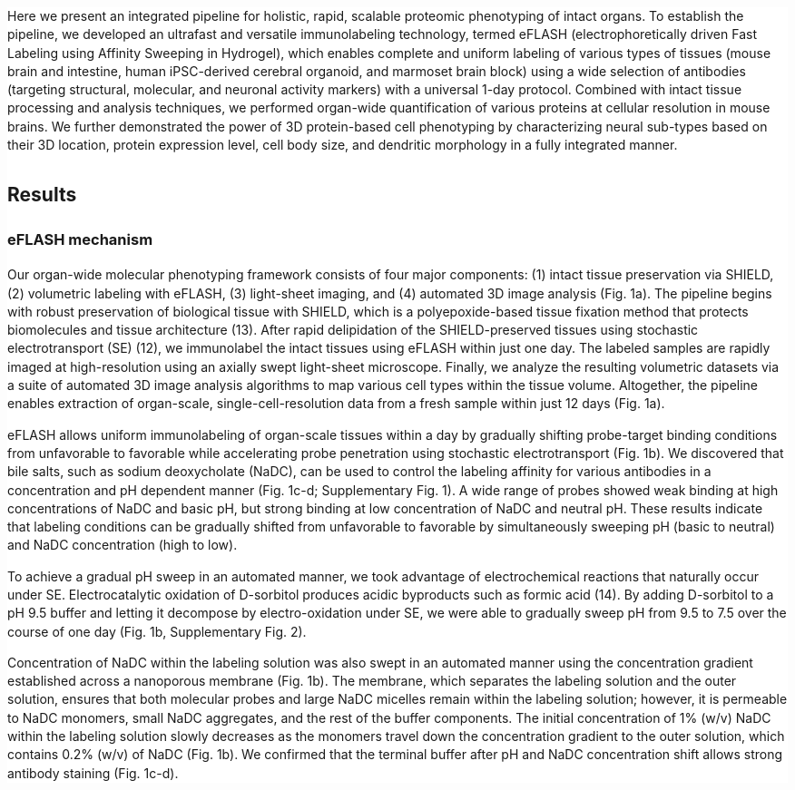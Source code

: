 Here we present an integrated pipeline for holistic, rapid, scalable proteomic
phenotyping of intact organs. To establish the pipeline, we developed an
ultrafast and versatile immunolabeling technology, termed eFLASH
(electrophoretically driven Fast Labeling using Affinity Sweeping in Hydrogel),
which enables complete and uniform labeling of various types of tissues (mouse
brain and intestine, human iPSC-derived cerebral organoid, and marmoset brain
block) using a wide selection of antibodies (targeting structural, molecular,
and neuronal activity markers) with a universal 1-day protocol. Combined with
intact tissue processing and analysis techniques, we performed organ-wide
quantification of various proteins at cellular resolution in mouse brains. We
further demonstrated the power of 3D protein-based cell phenotyping by
characterizing neural sub-types based on their 3D location, protein expression
level, cell body size, and dendritic morphology in a fully integrated manner.

## Results

### eFLASH mechanism

Our organ-wide molecular phenotyping framework consists of four major
components: (1) intact tissue preservation via SHIELD, (2) volumetric labeling
with eFLASH, (3) light-sheet imaging, and (4) automated 3D image analysis (Fig.
1a). The pipeline begins with robust preservation of biological tissue with
SHIELD, which is a polyepoxide-based tissue fixation method that protects
biomolecules and tissue architecture (13). After rapid delipidation of the
SHIELD-preserved tissues using stochastic electrotransport (SE) (12), we
immunolabel the intact tissues using eFLASH within just one day. The labeled
samples are rapidly imaged at high-resolution using an axially swept light-sheet
microscope. Finally, we analyze the resulting volumetric datasets via a suite of
automated 3D image analysis algorithms to map various cell types within the
tissue volume. Altogether, the pipeline enables extraction of organ-scale,
single-cell-resolution data from a fresh sample within just 12 days (Fig. 1a).

eFLASH allows uniform immunolabeling of organ-scale tissues within a day by
gradually shifting probe-target binding conditions from unfavorable to favorable
while accelerating probe penetration using stochastic electrotransport (Fig.
1b). We discovered that bile salts, such as sodium deoxycholate (NaDC), can be
used to control the labeling affinity for various antibodies in a concentration
and pH dependent manner (Fig. 1c-d; Supplementary Fig. 1). A wide range of
probes showed weak binding at high concentrations of NaDC and basic pH, but
strong binding at low concentration of NaDC and neutral pH. These results
indicate that labeling conditions can be gradually shifted from unfavorable to
favorable by simultaneously sweeping pH (basic to neutral) and NaDC
concentration (high to low).

To achieve a gradual pH sweep in an automated manner, we took advantage of
electrochemical reactions that naturally occur under SE. Electrocatalytic
oxidation of D-sorbitol produces acidic byproducts such as formic acid (14). By
adding D-sorbitol to a pH 9.5 buffer and letting it decompose by
electro-oxidation under SE, we were able to gradually sweep pH from 9.5 to 7.5
over the course of one day (Fig. 1b, Supplementary Fig. 2).

Concentration of NaDC within the labeling solution was also swept in an
automated manner using the concentration gradient established across a
nanoporous membrane (Fig. 1b). The membrane, which separates the labeling
solution and the outer solution, ensures that both molecular probes and large
NaDC micelles remain within the labeling solution; however, it is permeable to
NaDC monomers, small NaDC aggregates, and the rest of the buffer components. The
initial concentration of 1% (w/v) NaDC within the labeling solution slowly
decreases as the monomers travel down the concentration gradient to the outer
solution, which contains 0.2% (w/v) of NaDC (Fig. 1b). We confirmed that the
terminal buffer after pH and NaDC concentration shift allows strong antibody
staining (Fig. 1c-d).
